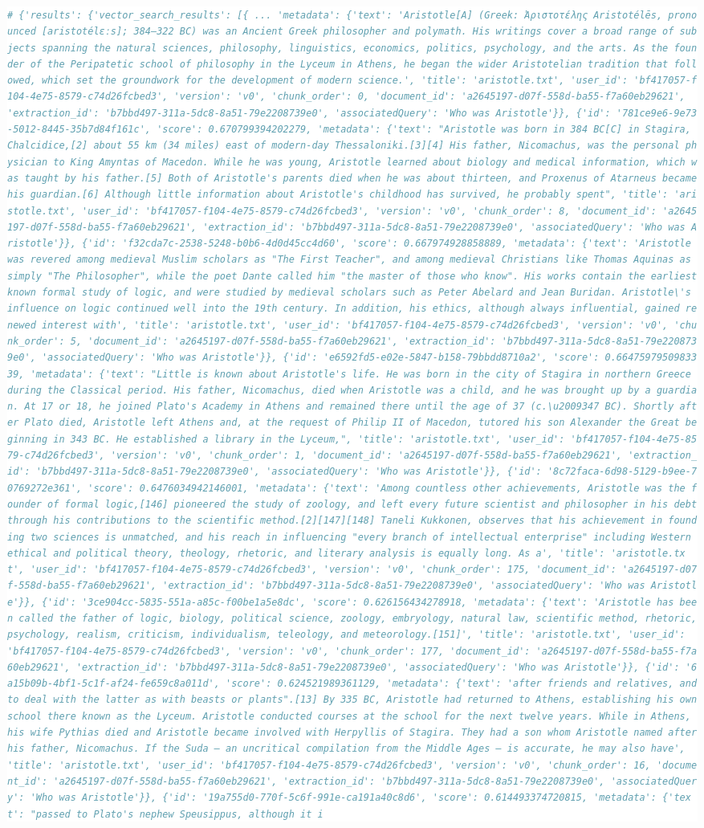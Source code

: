 ```python
# {'results': {'vector_search_results': [{ ... 'metadata': {'text': 'Aristotle[A] (Greek: Ἀριστοτέλης Aristotélēs, pronounced [aristotélɛːs]; 384–322 BC) was an Ancient Greek philosopher and polymath. His writings cover a broad range of subjects spanning the natural sciences, philosophy, linguistics, economics, politics, psychology, and the arts. As the founder of the Peripatetic school of philosophy in the Lyceum in Athens, he began the wider Aristotelian tradition that followed, which set the groundwork for the development of modern science.', 'title': 'aristotle.txt', 'user_id': 'bf417057-f104-4e75-8579-c74d26fcbed3', 'version': 'v0', 'chunk_order': 0, 'document_id': 'a2645197-d07f-558d-ba55-f7a60eb29621', 'extraction_id': 'b7bbd497-311a-5dc8-8a51-79e2208739e0', 'associatedQuery': 'Who was Aristotle'}}, {'id': '781ce9e6-9e73-5012-8445-35b7d84f161c', 'score': 0.670799394202279, 'metadata': {'text': "Aristotle was born in 384 BC[C] in Stagira, Chalcidice,[2] about 55 km (34 miles) east of modern-day Thessaloniki.[3][4] His father, Nicomachus, was the personal physician to King Amyntas of Macedon. While he was young, Aristotle learned about biology and medical information, which was taught by his father.[5] Both of Aristotle's parents died when he was about thirteen, and Proxenus of Atarneus became his guardian.[6] Although little information about Aristotle's childhood has survived, he probably spent", 'title': 'aristotle.txt', 'user_id': 'bf417057-f104-4e75-8579-c74d26fcbed3', 'version': 'v0', 'chunk_order': 8, 'document_id': 'a2645197-d07f-558d-ba55-f7a60eb29621', 'extraction_id': 'b7bbd497-311a-5dc8-8a51-79e2208739e0', 'associatedQuery': 'Who was Aristotle'}}, {'id': 'f32cda7c-2538-5248-b0b6-4d0d45cc4d60', 'score': 0.667974928858889, 'metadata': {'text': 'Aristotle was revered among medieval Muslim scholars as "The First Teacher", and among medieval Christians like Thomas Aquinas as simply "The Philosopher", while the poet Dante called him "the master of those who know". His works contain the earliest known formal study of logic, and were studied by medieval scholars such as Peter Abelard and Jean Buridan. Aristotle\'s influence on logic continued well into the 19th century. In addition, his ethics, although always influential, gained renewed interest with', 'title': 'aristotle.txt', 'user_id': 'bf417057-f104-4e75-8579-c74d26fcbed3', 'version': 'v0', 'chunk_order': 5, 'document_id': 'a2645197-d07f-558d-ba55-f7a60eb29621', 'extraction_id': 'b7bbd497-311a-5dc8-8a51-79e2208739e0', 'associatedQuery': 'Who was Aristotle'}}, {'id': 'e6592fd5-e02e-5847-b158-79bbdd8710a2', 'score': 0.6647597950983339, 'metadata': {'text': "Little is known about Aristotle's life. He was born in the city of Stagira in northern Greece during the Classical period. His father, Nicomachus, died when Aristotle was a child, and he was brought up by a guardian. At 17 or 18, he joined Plato's Academy in Athens and remained there until the age of 37 (c.\u2009347 BC). Shortly after Plato died, Aristotle left Athens and, at the request of Philip II of Macedon, tutored his son Alexander the Great beginning in 343 BC. He established a library in the Lyceum,", 'title': 'aristotle.txt', 'user_id': 'bf417057-f104-4e75-8579-c74d26fcbed3', 'version': 'v0', 'chunk_order': 1, 'document_id': 'a2645197-d07f-558d-ba55-f7a60eb29621', 'extraction_id': 'b7bbd497-311a-5dc8-8a51-79e2208739e0', 'associatedQuery': 'Who was Aristotle'}}, {'id': '8c72faca-6d98-5129-b9ee-70769272e361', 'score': 0.6476034942146001, 'metadata': {'text': 'Among countless other achievements, Aristotle was the founder of formal logic,[146] pioneered the study of zoology, and left every future scientist and philosopher in his debt through his contributions to the scientific method.[2][147][148] Taneli Kukkonen, observes that his achievement in founding two sciences is unmatched, and his reach in influencing "every branch of intellectual enterprise" including Western ethical and political theory, theology, rhetoric, and literary analysis is equally long. As a', 'title': 'aristotle.txt', 'user_id': 'bf417057-f104-4e75-8579-c74d26fcbed3', 'version': 'v0', 'chunk_order': 175, 'document_id': 'a2645197-d07f-558d-ba55-f7a60eb29621', 'extraction_id': 'b7bbd497-311a-5dc8-8a51-79e2208739e0', 'associatedQuery': 'Who was Aristotle'}}, {'id': '3ce904cc-5835-551a-a85c-f00be1a5e8dc', 'score': 0.626156434278918, 'metadata': {'text': 'Aristotle has been called the father of logic, biology, political science, zoology, embryology, natural law, scientific method, rhetoric, psychology, realism, criticism, individualism, teleology, and meteorology.[151]', 'title': 'aristotle.txt', 'user_id': 'bf417057-f104-4e75-8579-c74d26fcbed3', 'version': 'v0', 'chunk_order': 177, 'document_id': 'a2645197-d07f-558d-ba55-f7a60eb29621', 'extraction_id': 'b7bbd497-311a-5dc8-8a51-79e2208739e0', 'associatedQuery': 'Who was Aristotle'}}, {'id': '6a15b09b-4bf1-5c1f-af24-fe659c8a011d', 'score': 0.624521989361129, 'metadata': {'text': 'after friends and relatives, and to deal with the latter as with beasts or plants".[13] By 335 BC, Aristotle had returned to Athens, establishing his own school there known as the Lyceum. Aristotle conducted courses at the school for the next twelve years. While in Athens, his wife Pythias died and Aristotle became involved with Herpyllis of Stagira. They had a son whom Aristotle named after his father, Nicomachus. If the Suda – an uncritical compilation from the Middle Ages – is accurate, he may also have', 'title': 'aristotle.txt', 'user_id': 'bf417057-f104-4e75-8579-c74d26fcbed3', 'version': 'v0', 'chunk_order': 16, 'document_id': 'a2645197-d07f-558d-ba55-f7a60eb29621', 'extraction_id': 'b7bbd497-311a-5dc8-8a51-79e2208739e0', 'associatedQuery': 'Who was Aristotle'}}, {'id': '19a755d0-770f-5c6f-991e-ca191a40c8d6', 'score': 0.614493374720815, 'metadata': {'text': "passed to Plato's nephew Speusippus, although it i
```